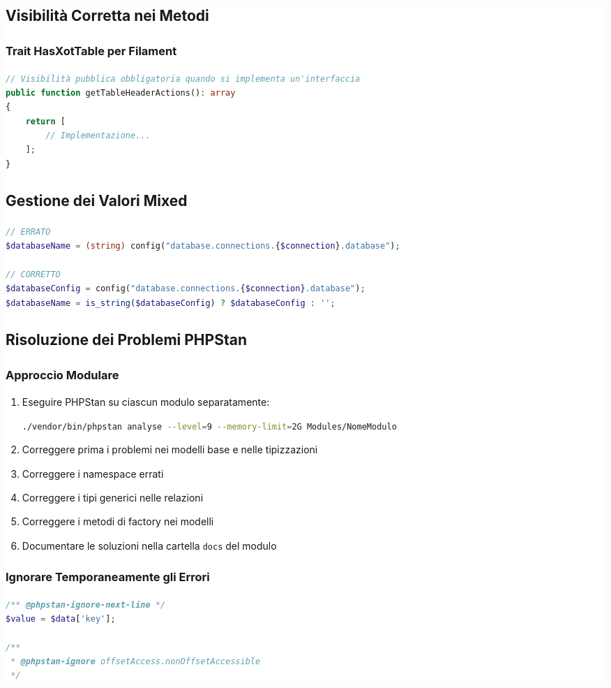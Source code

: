 ## Visibilità Corretta nei Metodi

### Trait HasXotTable per Filament

```php
// Visibilità pubblica obbligatoria quando si implementa un'interfaccia
public function getTableHeaderActions(): array
{
    return [
        // Implementazione...
    ];
}
```

## Gestione dei Valori Mixed

```php
// ERRATO
$databaseName = (string) config("database.connections.{$connection}.database");

// CORRETTO
$databaseConfig = config("database.connections.{$connection}.database");
$databaseName = is_string($databaseConfig) ? $databaseConfig : '';
```

## Risoluzione dei Problemi PHPStan

### Approccio Modulare

1. Eseguire PHPStan su ciascun modulo separatamente:
   ```bash
   ./vendor/bin/phpstan analyse --level=9 --memory-limit=2G Modules/NomeModulo
   ```

2. Correggere prima i problemi nei modelli base e nelle tipizzazioni

3. Correggere i namespace errati

4. Correggere i tipi generici nelle relazioni

5. Correggere i metodi di factory nei modelli

6. Documentare le soluzioni nella cartella `docs` del modulo

### Ignorare Temporaneamente gli Errori

```php
/** @phpstan-ignore-next-line */
$value = $data['key'];

/**
 * @phpstan-ignore offsetAccess.nonOffsetAccessible
 */
```
